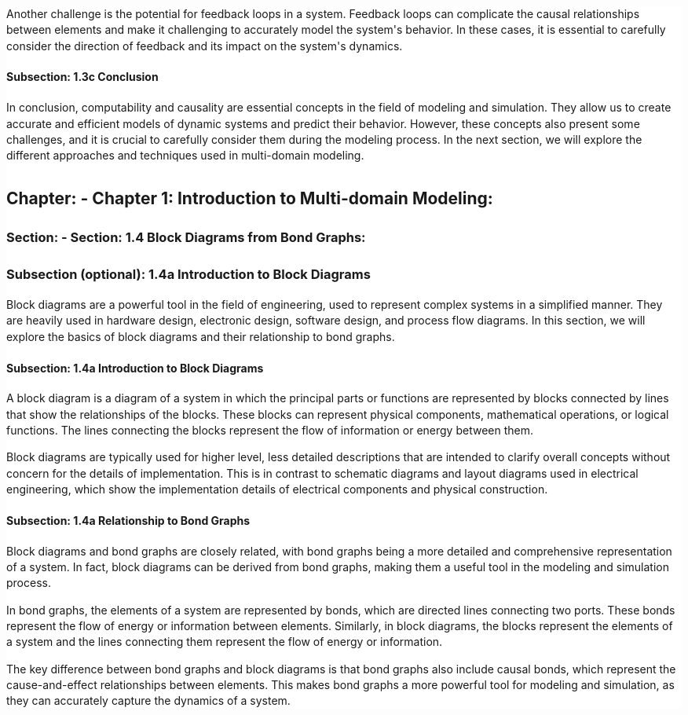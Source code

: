 Another challenge is the potential for feedback loops in a system. Feedback loops can complicate the causal relationships between elements and make it challenging to accurately model the system's behavior. In these cases, it is essential to carefully consider the direction of feedback and its impact on the system's dynamics.

#### Subsection: 1.3c Conclusion

In conclusion, computability and causality are essential concepts in the field of modeling and simulation. They allow us to create accurate and efficient models of dynamic systems and predict their behavior. However, these concepts also present some challenges, and it is crucial to carefully consider them during the modeling process. In the next section, we will explore the different approaches and techniques used in multi-domain modeling.


## Chapter: - Chapter 1: Introduction to Multi-domain Modeling:

### Section: - Section: 1.4 Block Diagrams from Bond Graphs:

### Subsection (optional): 1.4a Introduction to Block Diagrams

Block diagrams are a powerful tool in the field of engineering, used to represent complex systems in a simplified manner. They are heavily used in hardware design, electronic design, software design, and process flow diagrams. In this section, we will explore the basics of block diagrams and their relationship to bond graphs.

#### Subsection: 1.4a Introduction to Block Diagrams

A block diagram is a diagram of a system in which the principal parts or functions are represented by blocks connected by lines that show the relationships of the blocks. These blocks can represent physical components, mathematical operations, or logical functions. The lines connecting the blocks represent the flow of information or energy between them.

Block diagrams are typically used for higher level, less detailed descriptions that are intended to clarify overall concepts without concern for the details of implementation. This is in contrast to schematic diagrams and layout diagrams used in electrical engineering, which show the implementation details of electrical components and physical construction.

#### Subsection: 1.4a Relationship to Bond Graphs

Block diagrams and bond graphs are closely related, with bond graphs being a more detailed and comprehensive representation of a system. In fact, block diagrams can be derived from bond graphs, making them a useful tool in the modeling and simulation process.

In bond graphs, the elements of a system are represented by bonds, which are directed lines connecting two ports. These bonds represent the flow of energy or information between elements. Similarly, in block diagrams, the blocks represent the elements of a system and the lines connecting them represent the flow of energy or information.

The key difference between bond graphs and block diagrams is that bond graphs also include causal bonds, which represent the cause-and-effect relationships between elements. This makes bond graphs a more powerful tool for modeling and simulation, as they can accurately capture the dynamics of a system.
